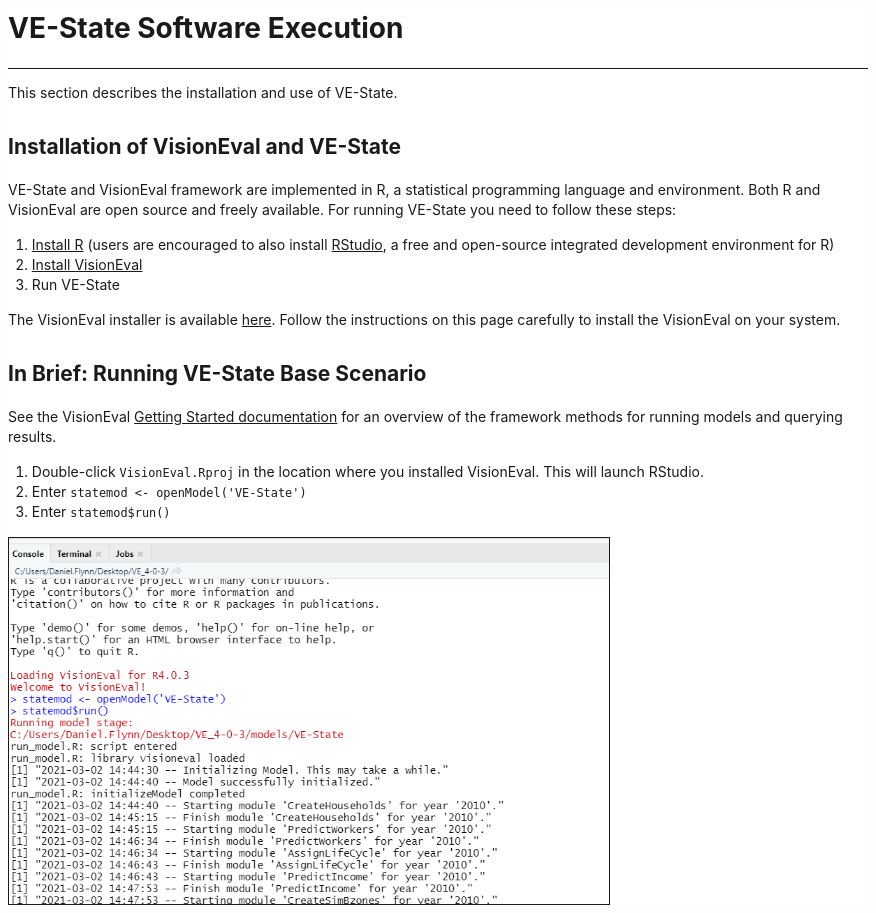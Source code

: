# VE-State Software Execution
----

This section describes the installation and use of VE-State.

## Installation of VisionEval and VE-State

VE-State and VisionEval framework are implemented in R, a statistical programming language and environment.  Both R and VisionEval are open source and freely available. For running VE-State you need to follow these steps:

1. [Install R](https://cran.r-project.org/) (users are encouraged to also install [RStudio](https://www.rstudio.com/products/rstudio/download/), a free and open-source integrated development environment for R)
2. [Install VisionEval](https://visioneval.org/category/download.html)
3. Run VE-State

The VisionEval installer is available [here](https://visioneval.org/category/download.html). Follow the instructions on this page carefully to install the VisionEval on your system.


## In Brief: Running VE-State Base Scenario

See the VisionEval [Getting Started documentation](https://github.com/VisionEval/VisionEval/wiki/Getting-Started-v2) for an overview of the framework methods for running models and querying results.

1. Double-click `VisionEval.Rproj` in the location where you installed VisionEval. This will launch RStudio.
2. Enter `statemod <- openModel('VE-State')`
3. Enter `statemod$run()`

<img align="center" width="600" border=1 src="images/run_VE-State.PNG">
